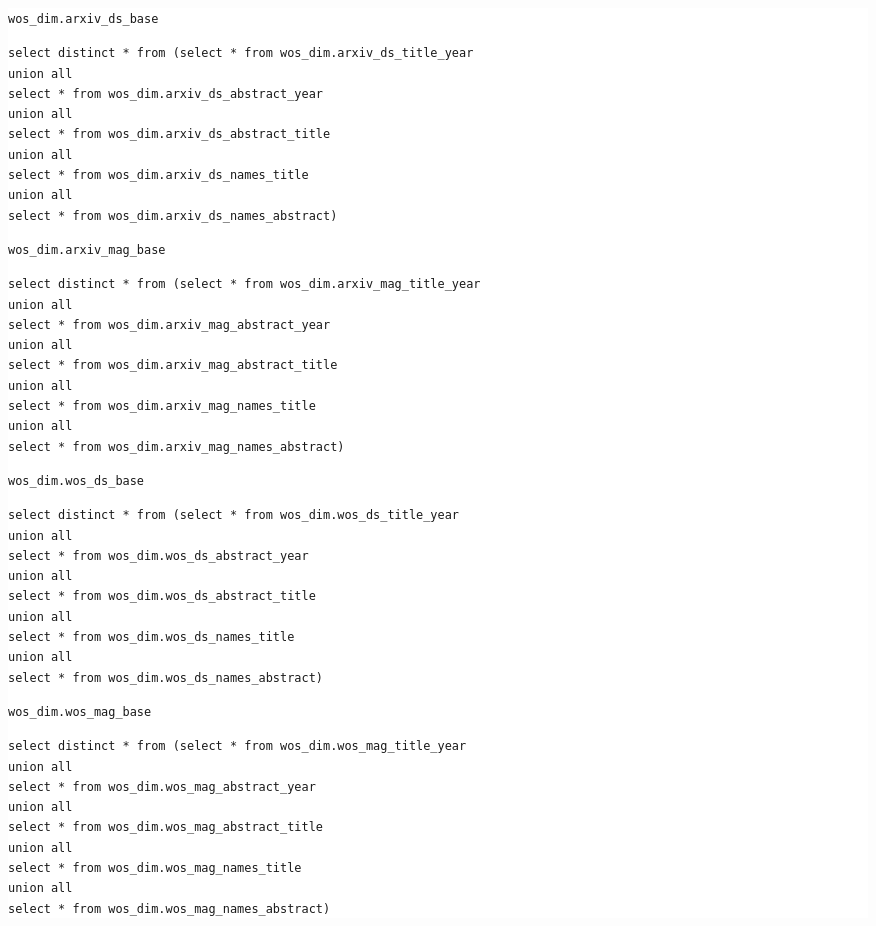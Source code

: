 `wos_dim.arxiv_ds_base`

```
select distinct * from (select * from wos_dim.arxiv_ds_title_year
union all
select * from wos_dim.arxiv_ds_abstract_year
union all
select * from wos_dim.arxiv_ds_abstract_title
union all
select * from wos_dim.arxiv_ds_names_title
union all
select * from wos_dim.arxiv_ds_names_abstract)
```

`wos_dim.arxiv_mag_base`

```
select distinct * from (select * from wos_dim.arxiv_mag_title_year
union all
select * from wos_dim.arxiv_mag_abstract_year
union all
select * from wos_dim.arxiv_mag_abstract_title
union all
select * from wos_dim.arxiv_mag_names_title
union all
select * from wos_dim.arxiv_mag_names_abstract)
```

`wos_dim.wos_ds_base`

```
select distinct * from (select * from wos_dim.wos_ds_title_year
union all
select * from wos_dim.wos_ds_abstract_year
union all
select * from wos_dim.wos_ds_abstract_title
union all
select * from wos_dim.wos_ds_names_title
union all
select * from wos_dim.wos_ds_names_abstract)
```

`wos_dim.wos_mag_base`

```
select distinct * from (select * from wos_dim.wos_mag_title_year
union all
select * from wos_dim.wos_mag_abstract_year
union all
select * from wos_dim.wos_mag_abstract_title
union all
select * from wos_dim.wos_mag_names_title
union all
select * from wos_dim.wos_mag_names_abstract)
```
